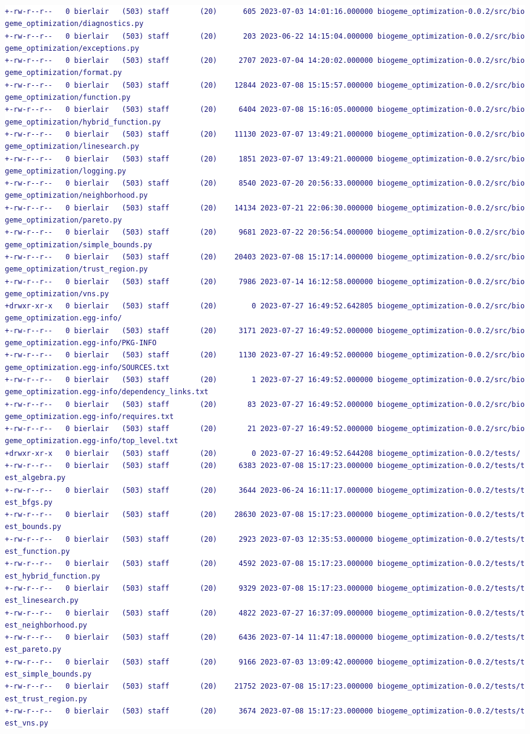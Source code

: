 ```diff
+-rw-r--r--   0 bierlair   (503) staff       (20)      605 2023-07-03 14:01:16.000000 biogeme_optimization-0.0.2/src/biogeme_optimization/diagnostics.py
+-rw-r--r--   0 bierlair   (503) staff       (20)      203 2023-06-22 14:15:04.000000 biogeme_optimization-0.0.2/src/biogeme_optimization/exceptions.py
+-rw-r--r--   0 bierlair   (503) staff       (20)     2707 2023-07-04 14:20:02.000000 biogeme_optimization-0.0.2/src/biogeme_optimization/format.py
+-rw-r--r--   0 bierlair   (503) staff       (20)    12844 2023-07-08 15:15:57.000000 biogeme_optimization-0.0.2/src/biogeme_optimization/function.py
+-rw-r--r--   0 bierlair   (503) staff       (20)     6404 2023-07-08 15:16:05.000000 biogeme_optimization-0.0.2/src/biogeme_optimization/hybrid_function.py
+-rw-r--r--   0 bierlair   (503) staff       (20)    11130 2023-07-07 13:49:21.000000 biogeme_optimization-0.0.2/src/biogeme_optimization/linesearch.py
+-rw-r--r--   0 bierlair   (503) staff       (20)     1851 2023-07-07 13:49:21.000000 biogeme_optimization-0.0.2/src/biogeme_optimization/logging.py
+-rw-r--r--   0 bierlair   (503) staff       (20)     8540 2023-07-20 20:56:33.000000 biogeme_optimization-0.0.2/src/biogeme_optimization/neighborhood.py
+-rw-r--r--   0 bierlair   (503) staff       (20)    14134 2023-07-21 22:06:30.000000 biogeme_optimization-0.0.2/src/biogeme_optimization/pareto.py
+-rw-r--r--   0 bierlair   (503) staff       (20)     9681 2023-07-22 20:56:54.000000 biogeme_optimization-0.0.2/src/biogeme_optimization/simple_bounds.py
+-rw-r--r--   0 bierlair   (503) staff       (20)    20403 2023-07-08 15:17:14.000000 biogeme_optimization-0.0.2/src/biogeme_optimization/trust_region.py
+-rw-r--r--   0 bierlair   (503) staff       (20)     7986 2023-07-14 16:12:58.000000 biogeme_optimization-0.0.2/src/biogeme_optimization/vns.py
+drwxr-xr-x   0 bierlair   (503) staff       (20)        0 2023-07-27 16:49:52.642805 biogeme_optimization-0.0.2/src/biogeme_optimization.egg-info/
+-rw-r--r--   0 bierlair   (503) staff       (20)     3171 2023-07-27 16:49:52.000000 biogeme_optimization-0.0.2/src/biogeme_optimization.egg-info/PKG-INFO
+-rw-r--r--   0 bierlair   (503) staff       (20)     1130 2023-07-27 16:49:52.000000 biogeme_optimization-0.0.2/src/biogeme_optimization.egg-info/SOURCES.txt
+-rw-r--r--   0 bierlair   (503) staff       (20)        1 2023-07-27 16:49:52.000000 biogeme_optimization-0.0.2/src/biogeme_optimization.egg-info/dependency_links.txt
+-rw-r--r--   0 bierlair   (503) staff       (20)       83 2023-07-27 16:49:52.000000 biogeme_optimization-0.0.2/src/biogeme_optimization.egg-info/requires.txt
+-rw-r--r--   0 bierlair   (503) staff       (20)       21 2023-07-27 16:49:52.000000 biogeme_optimization-0.0.2/src/biogeme_optimization.egg-info/top_level.txt
+drwxr-xr-x   0 bierlair   (503) staff       (20)        0 2023-07-27 16:49:52.644208 biogeme_optimization-0.0.2/tests/
+-rw-r--r--   0 bierlair   (503) staff       (20)     6383 2023-07-08 15:17:23.000000 biogeme_optimization-0.0.2/tests/test_algebra.py
+-rw-r--r--   0 bierlair   (503) staff       (20)     3644 2023-06-24 16:11:17.000000 biogeme_optimization-0.0.2/tests/test_bfgs.py
+-rw-r--r--   0 bierlair   (503) staff       (20)    28630 2023-07-08 15:17:23.000000 biogeme_optimization-0.0.2/tests/test_bounds.py
+-rw-r--r--   0 bierlair   (503) staff       (20)     2923 2023-07-03 12:35:53.000000 biogeme_optimization-0.0.2/tests/test_function.py
+-rw-r--r--   0 bierlair   (503) staff       (20)     4592 2023-07-08 15:17:23.000000 biogeme_optimization-0.0.2/tests/test_hybrid_function.py
+-rw-r--r--   0 bierlair   (503) staff       (20)     9329 2023-07-08 15:17:23.000000 biogeme_optimization-0.0.2/tests/test_linesearch.py
+-rw-r--r--   0 bierlair   (503) staff       (20)     4822 2023-07-27 16:37:09.000000 biogeme_optimization-0.0.2/tests/test_neighborhood.py
+-rw-r--r--   0 bierlair   (503) staff       (20)     6436 2023-07-14 11:47:18.000000 biogeme_optimization-0.0.2/tests/test_pareto.py
+-rw-r--r--   0 bierlair   (503) staff       (20)     9166 2023-07-03 13:09:42.000000 biogeme_optimization-0.0.2/tests/test_simple_bounds.py
+-rw-r--r--   0 bierlair   (503) staff       (20)    21752 2023-07-08 15:17:23.000000 biogeme_optimization-0.0.2/tests/test_trust_region.py
+-rw-r--r--   0 bierlair   (503) staff       (20)     3674 2023-07-08 15:17:23.000000 biogeme_optimization-0.0.2/tests/test_vns.py
```
